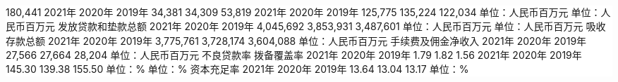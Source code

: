 180,441
2021年
2020年
2019年
34,381
34,309
53,819
2021年
2020年
2019年
125,775
135,224
122,034
单位：人民币百万元
单位：人民币百万元
发放贷款和垫款总额
2021年
2020年
2019年
4,045,692
3,853,931
3,487,601
单位：人民币百万元
单位：人民币百万元
吸收存款总额
2021年
2020年
2019年
3,775,761
3,728,174
3,604,088
单位：人民币百万元
手续费及佣金净收入
2021年
2020年
2019年
27,566
27,664
28,204
单位：人民币百万元
不良贷款率
拨备覆盖率
2021年
2020年
2019年
1.79
1.82
1.56
2021年
2020年
2019年
145.30
139.38
155.50
单位：%
单位：%
资本充足率
2021年
2020年
2019年
13.64
13.04
13.17
单位：%